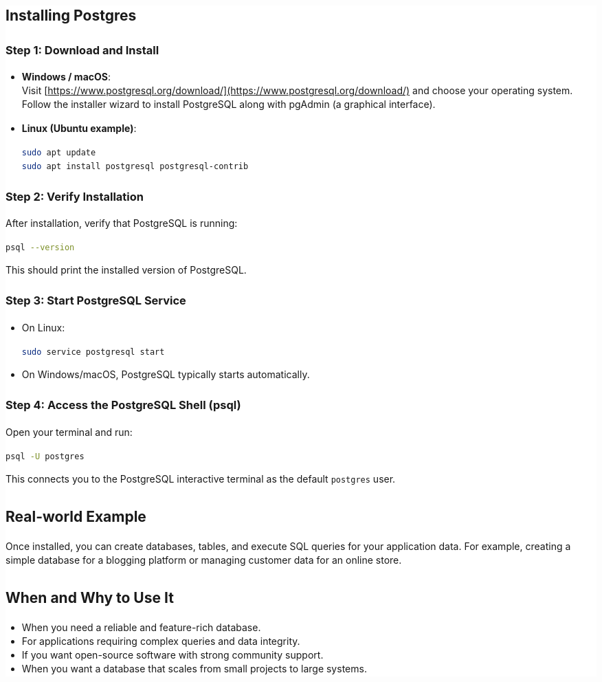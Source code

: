 ## Installing Postgres

### Step 1: Download and Install

- **Windows / macOS**:  
  Visit [https://www.postgresql.org/download/](https://www.postgresql.org/download/) and choose your operating system. Follow the installer wizard to install PostgreSQL along with pgAdmin (a graphical interface).

- **Linux (Ubuntu example)**:
  ```bash
  sudo apt update
  sudo apt install postgresql postgresql-contrib
  ```

### Step 2: Verify Installation

After installation, verify that PostgreSQL is running:

```bash
psql --version
```

This should print the installed version of PostgreSQL.

### Step 3: Start PostgreSQL Service

- On Linux:

  ```bash
  sudo service postgresql start
  ```

- On Windows/macOS, PostgreSQL typically starts automatically.

### Step 4: Access the PostgreSQL Shell (psql)

Open your terminal and run:

```bash
psql -U postgres
```

This connects you to the PostgreSQL interactive terminal as the default `postgres` user.

## Real-world Example

Once installed, you can create databases, tables, and execute SQL queries for your application data. For example, creating a simple database for a blogging platform or managing customer data for an online store.

## When and Why to Use It

- When you need a reliable and feature-rich database.
- For applications requiring complex queries and data integrity.
- If you want open-source software with strong community support.
- When you want a database that scales from small projects to large systems.
